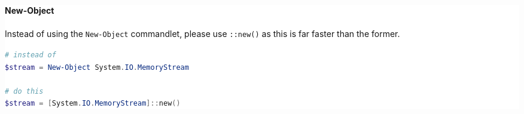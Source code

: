 #### New-Object

Instead of using the `New-Object` commandlet, please use `::new()` as this is far faster than the former.

```powershell
# instead of
$stream = New-Object System.IO.MemoryStream

# do this
$stream = [System.IO.MemoryStream]::new()
```
